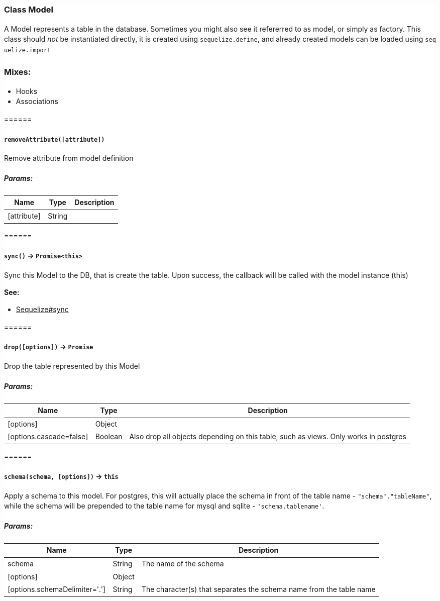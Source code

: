 ### Class Model
A Model represents a table in the database. Sometimes you might also see it refererred to as model, or simply as factory. This class should _not_ be instantiated directly, it is created using `sequelize.define`, and already created models can be loaded using `sequelize.import`

### Mixes:
* Hooks
* Associations

======

#### `removeAttribute([attribute])`
Remove attribute from model definition

##### Params:
| Name | Type | Description |
| ---- | ---- | ----------- |
| [attribute] | String |  |


======

#### `sync()` -> `Promise<this>`
Sync this Model to the DB, that is create the table. Upon success, the callback will be called with the model instance (this)

**See:**

* [Sequelize#sync](/Sequelize#sync)


======

#### `drop([options])` -> `Promise`
Drop the table represented by this Model

##### Params:
| Name | Type | Description |
| ---- | ---- | ----------- |
| [options] | Object |  |
| [options.cascade=false] | Boolean | Also drop all objects depending on this table, such as views. Only works in postgres |


======

#### `schema(schema, [options])` -> `this`
Apply a schema to this model. For postgres, this will actually place the schema in front of the table name - `"schema"."tableName"`,
while the schema will be prepended to the table name for mysql and sqlite - `'schema.tablename'`.


##### Params:
| Name | Type | Description |
| ---- | ---- | ----------- |
| schema | String | The name of the schema |
| [options] | Object |  |
| [options.schemaDelimiter='.'] | String | The character(s) that separates the schema name from the table name |
